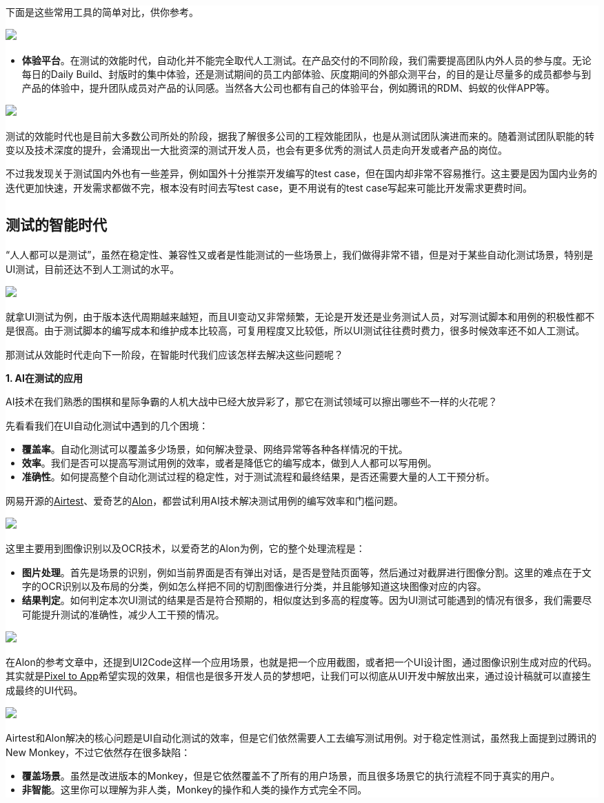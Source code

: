 下面是这些常用工具的简单对比，供你参考。

![](https://static001.geekbang.org/resource/image/21/fa/21890d63ffedd1ea983f30ec397905fa.png?wh=1258%2A502)

- **体验平台**。在测试的效能时代，自动化并不能完全取代人工测试。在产品交付的不同阶段，我们需要提高团队内外人员的参与度。无论每日的Daily Build、封版时的集中体验，还是测试期间的员工内部体验、灰度期间的外部众测平台，的目的是让尽量多的成员都参与到产品的体验中，提升团队成员对产品的认同感。当然各大公司也都有自己的体验平台，例如腾讯的RDM、蚂蚁的伙伴APP等。

![](https://static001.geekbang.org/resource/image/5e/f5/5e427f02ed7bef0c27c7e2a58a8961f5.png?wh=1920%2A486)

测试的效能时代也是目前大多数公司所处的阶段，据我了解很多公司的工程效能团队，也是从测试团队演进而来的。随着测试团队职能的转变以及技术深度的提升，会涌现出一大批资深的测试开发人员，也会有更多优秀的测试人员走向开发或者产品的岗位。

不过我发现关于测试国内外也有一些差异，例如国外十分推崇开发编写的test case，但在国内却非常不容易推行。这主要是因为国内业务的迭代更加快速，开发需求都做不完，根本没有时间去写test case，更不用说有的test case写起来可能比开发需求更费时间。

## 测试的智能时代

“人人都可以是测试”，虽然在稳定性、兼容性又或者是性能测试的一些场景上，我们做得非常不错，但是对于某些自动化测试场景，特别是UI测试，目前还达不到人工测试的水平。

![](https://static001.geekbang.org/resource/image/49/b3/49c4ccf69ef9a2bbd5048abdf77733b3.png?wh=1920%2A726)

就拿UI测试为例，由于版本迭代周期越来越短，而且UI变动又非常频繁，无论是开发还是业务测试人员，对写测试脚本和用例的积极性都不是很高。由于测试脚本的编写成本和维护成本比较高，可复用程度又比较低，所以UI测试往往费时费力，很多时候效率还不如人工测试。

那测试从效能时代走向下一阶段，在智能时代我们应该怎样去解决这些问题呢？

**1. AI在测试的应用**

AI技术在我们熟悉的围棋和星际争霸的人机大战中已经大放异彩了，那它在测试领域可以擦出哪些不一样的火花呢？

先看看我们在UI自动化测试中遇到的几个困境：

- **覆盖率**。自动化测试可以覆盖多少场景，如何解决登录、网络异常等各种各样情况的干扰。
- **效率**。我们是否可以提高写测试用例的效率，或者是降低它的编写成本，做到人人都可以写用例。
- **准确性**。如何提高整个自动化测试过程的稳定性，对于测试流程和最终结果，是否还需要大量的人工干预分析。

网易开源的[Airtest](https://github.com/AirtestProject/Airtest)、爱奇艺的[AIon](https://mp.weixin.qq.com/s/pIdNMQb6G1BEXMiYYKrwlQ)，都尝试利用AI技术解决测试用例的编写效率和门槛问题。

![](https://static001.geekbang.org/resource/image/6a/33/6a6b138dbd18fb3ce3c70aa52b02fe33.png?wh=1248%2A392)

这里主要用到图像识别以及OCR技术，以爱奇艺的Alon为例，它的整个处理流程是：

- **图片处理**。首先是场景的识别，例如当前界面是否有弹出对话，是否是登陆页面等，然后通过对截屏进行图像分割。这里的难点在于文字的OCR识别以及布局的分类，例如怎么样把不同的切割图像进行分类，并且能够知道这块图像对应的内容。
- **结果判定**。如何判定本次UI测试的结果是否是符合预期的，相似度达到多高的程度等。因为UI测试可能遇到的情况有很多，我们需要尽可能提升测试的准确性，减少人工干预的情况。

![](https://static001.geekbang.org/resource/image/c1/c4/c173d58e5d10319499b6843e2c0562c4.png?wh=1920%2A874)

在Alon的参考文章中，还提到UI2Code这样一个应用场景，也就是把一个应用截图，或者把一个UI设计图，通过图像识别生成对应的代码。其实就是[Pixel to App](http://pixeltoapp.com/)希望实现的效果，相信也是很多开发人员的梦想吧，让我们可以彻底从UI开发中解放出来，通过设计稿就可以直接生成最终的UI代码。

![](https://static001.geekbang.org/resource/image/bc/7e/bcce8b10091f70b73170942891155b7e.png?wh=1920%2A596)

Airtest和Alon解决的核心问题是UI自动化测试的效率，但是它们依然需要人工去编写测试用例。对于稳定性测试，虽然我上面提到过腾讯的New Monkey，不过它依然存在很多缺陷：

- **覆盖场景**。虽然是改进版本的Monkey，但是它依然覆盖不了所有的用户场景，而且很多场景它的执行流程不同于真实的用户。
- **非智能**。这里你可以理解为非人类，Monkey的操作和人类的操作方式完全不同。
